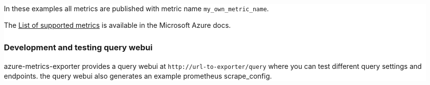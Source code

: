 In these examples all metrics are published with metric name `my_own_metric_name`.

The [List of supported metrics](https://docs.microsoft.com/en-us/azure/azure-monitor/platform/metrics-supported) is available in the Microsoft Azure docs.

### Development and testing query webui

azure-metrics-exporter provides a query webui at `http://url-to-exporter/query` where you can
test different query settings and endpoints. the query webui also generates an example prometheus scrape_config.
